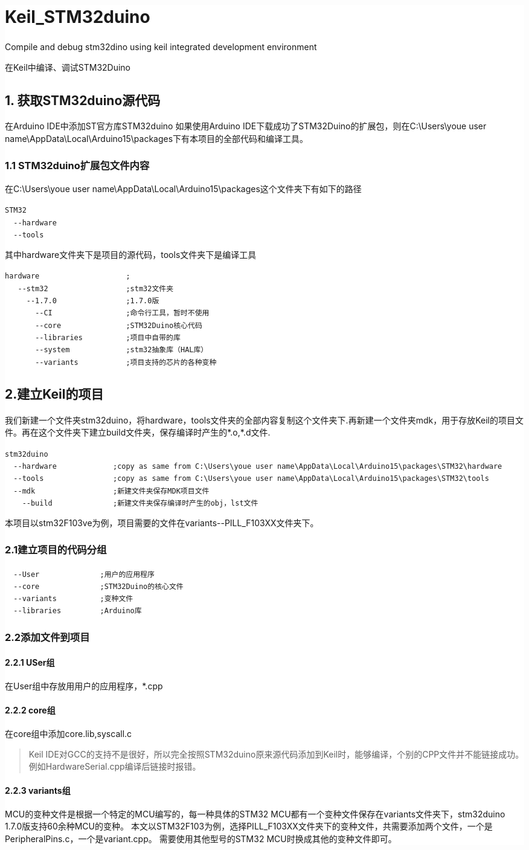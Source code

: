 # Keil_STM32duino
Compile and debug stm32dino using keil integrated development environment

在Keil中编译、调试STM32Duino
## 1. 获取STM32duino源代码
在Arduino IDE中添加ST官方库STM32duino
如果使用Arduino IDE下载成功了STM32Duino的扩展包，则在C:\Users\youe user name\AppData\Local\Arduino15\packages下有本项目的全部代码和编译工具。
### 1.1 STM32duino扩展包文件内容
在C:\Users\youe user name\AppData\Local\Arduino15\packages这个文件夹下有如下的路径
```
STM32                      
  --hardware
  --tools
```
其中hardware文件夹下是项目的源代码，tools文件夹下是编译工具
```
hardware                    ;
   --stm32                  ;stm32文件夹
     --1.7.0                ;1.7.0版
       --CI                 ;命令行工具，暂时不使用
       --core               ;STM32Duino核心代码
       --libraries          ;项目中自带的库
       --system             ;stm32抽象库（HAL库）
       --variants           ;项目支持的芯片的各种变种
```
## 2.建立Keil的项目
我们新建一个文件夹stm32duino，将hardware，tools文件夹的全部内容复制这个文件夹下.再新建一个文件夹mdk，用于存放Keil的项目文件。再在这个文件夹下建立build文件夹，保存编译时产生的*.o,*.d文件.
```
stm32duino
  --hardware             ;copy as same from C:\Users\youe user name\AppData\Local\Arduino15\packages\STM32\hardware
  --tools                ;copy as same from C:\Users\youe user name\AppData\Local\Arduino15\packages\STM32\tools
  --mdk                  ;新建文件夹保存MDK项目文件
    --build              ;新建文件夹保存编译时产生的obj，lst文件
```
本项目以stm32F103ve为例，项目需要的文件在variants--PILL_F103XX文件夹下。
### 2.1建立项目的代码分组
```
  --User              ;用户的应用程序
  --core              ;STM32Duino的核心文件  
  --variants          ;变种文件
  --libraries         ;Arduino库
```
### 2.2添加文件到项目
#### 2.2.1 USer组
在User组中存放用用户的应用程序，*.cpp
#### 2.2.2 core组
在core组中添加core.lib,syscall.c
> Keil IDE对GCC的支持不是很好，所以完全按照STM32duino原来源代码添加到Keil时，能够编译，个别的CPP文件并不能链接成功。例如HardwareSerial.cpp编译后链接时报错。
#### 2.2.3 variants组
MCU的变种文件是根据一个特定的MCU编写的，每一种具体的STM32 MCU都有一个变种文件保存在variants文件夹下，stm32duino 1.7.0版支持60余种MCU的变种。
本文以STM32F103为例，选择PILL_F103XX文件夹下的变种文件，共需要添加两个文件，一个是PeripheralPins.c，一个是variant.cpp。
需要使用其他型号的STM32 MCU时换成其他的变种文件即可。
